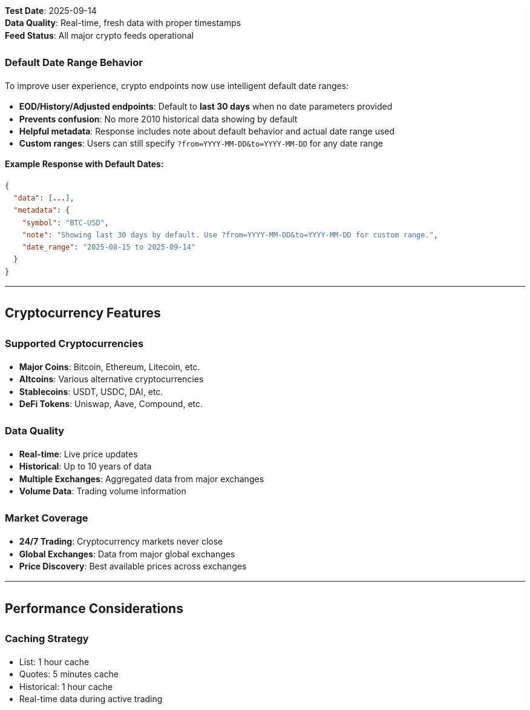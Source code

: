 **Test Date**: 2025-09-14  
**Data Quality**: Real-time, fresh data with proper timestamps  
**Feed Status**: All major crypto feeds operational  

### **Default Date Range Behavior**
To improve user experience, crypto endpoints now use intelligent default date ranges:

- **EOD/History/Adjusted endpoints**: Default to **last 30 days** when no date parameters provided
- **Prevents confusion**: No more 2010 historical data showing by default
- **Helpful metadata**: Response includes note about default behavior and actual date range used
- **Custom ranges**: Users can still specify `?from=YYYY-MM-DD&to=YYYY-MM-DD` for any date range

**Example Response with Default Dates:**
```json
{
  "data": [...],
  "metadata": {
    "symbol": "BTC-USD",
    "note": "Showing last 30 days by default. Use ?from=YYYY-MM-DD&to=YYYY-MM-DD for custom range.",
    "date_range": "2025-08-15 to 2025-09-14"
  }
}
```

---

## Cryptocurrency Features

### **Supported Cryptocurrencies**
- **Major Coins**: Bitcoin, Ethereum, Litecoin, etc.
- **Altcoins**: Various alternative cryptocurrencies
- **Stablecoins**: USDT, USDC, DAI, etc.
- **DeFi Tokens**: Uniswap, Aave, Compound, etc.

### **Data Quality**
- **Real-time**: Live price updates
- **Historical**: Up to 10 years of data
- **Multiple Exchanges**: Aggregated data from major exchanges
- **Volume Data**: Trading volume information

### **Market Coverage**
- **24/7 Trading**: Cryptocurrency markets never close
- **Global Exchanges**: Data from major global exchanges
- **Price Discovery**: Best available prices across exchanges

---

## Performance Considerations

### **Caching Strategy**
- List: 1 hour cache
- Quotes: 5 minutes cache
- Historical: 1 hour cache
- Real-time data during active trading

